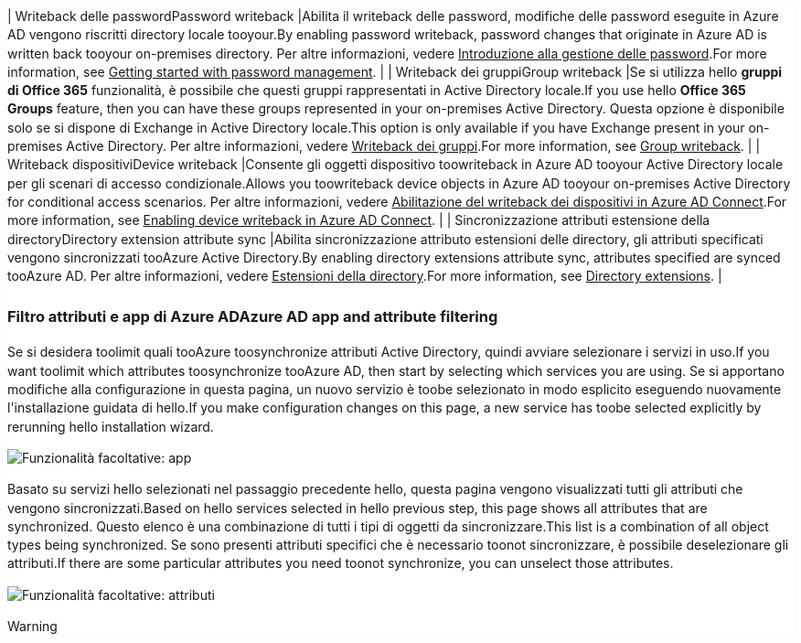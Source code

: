 | <span data-ttu-id="bd842-313">Writeback delle password</span><span class="sxs-lookup"><span data-stu-id="bd842-313">Password writeback</span></span> |<span data-ttu-id="bd842-314">Abilita il writeback delle password, modifiche delle password eseguite in Azure AD vengono riscritti directory locale tooyour.</span><span class="sxs-lookup"><span data-stu-id="bd842-314">By enabling password writeback, password changes that originate in Azure AD is written back tooyour on-premises directory.</span></span> <span data-ttu-id="bd842-315">Per altre informazioni, vedere [Introduzione alla gestione delle password](../active-directory-passwords-getting-started.md).</span><span class="sxs-lookup"><span data-stu-id="bd842-315">For more information, see [Getting started with password management](../active-directory-passwords-getting-started.md).</span></span> |
| <span data-ttu-id="bd842-316">Writeback dei gruppi</span><span class="sxs-lookup"><span data-stu-id="bd842-316">Group writeback</span></span> |<span data-ttu-id="bd842-317">Se si utilizza hello **gruppi di Office 365** funzionalità, è possibile che questi gruppi rappresentati in Active Directory locale.</span><span class="sxs-lookup"><span data-stu-id="bd842-317">If you use hello **Office 365 Groups** feature, then you can have these groups represented in your on-premises Active Directory.</span></span> <span data-ttu-id="bd842-318">Questa opzione è disponibile solo se si dispone di Exchange in Active Directory locale.</span><span class="sxs-lookup"><span data-stu-id="bd842-318">This option is only available if you have Exchange present in your on-premises Active Directory.</span></span> <span data-ttu-id="bd842-319">Per altre informazioni, vedere [Writeback dei gruppi](active-directory-aadconnect-feature-preview.md#group-writeback).</span><span class="sxs-lookup"><span data-stu-id="bd842-319">For more information, see [Group writeback](active-directory-aadconnect-feature-preview.md#group-writeback).</span></span> |
| <span data-ttu-id="bd842-320">Writeback dispositivi</span><span class="sxs-lookup"><span data-stu-id="bd842-320">Device writeback</span></span> |<span data-ttu-id="bd842-321">Consente gli oggetti dispositivo toowriteback in Azure AD tooyour Active Directory locale per gli scenari di accesso condizionale.</span><span class="sxs-lookup"><span data-stu-id="bd842-321">Allows you toowriteback device objects in Azure AD tooyour on-premises Active Directory for conditional access scenarios.</span></span> <span data-ttu-id="bd842-322">Per altre informazioni, vedere [Abilitazione del writeback dei dispositivi in Azure AD Connect](active-directory-aadconnect-feature-device-writeback.md).</span><span class="sxs-lookup"><span data-stu-id="bd842-322">For more information, see [Enabling device writeback in Azure AD Connect](active-directory-aadconnect-feature-device-writeback.md).</span></span> |
| <span data-ttu-id="bd842-323">Sincronizzazione attributi estensione della directory</span><span class="sxs-lookup"><span data-stu-id="bd842-323">Directory extension attribute sync</span></span> |<span data-ttu-id="bd842-324">Abilita sincronizzazione attributo estensioni delle directory, gli attributi specificati vengono sincronizzati tooAzure Active Directory.</span><span class="sxs-lookup"><span data-stu-id="bd842-324">By enabling directory extensions attribute sync, attributes specified are synced tooAzure AD.</span></span> <span data-ttu-id="bd842-325">Per altre informazioni, vedere [Estensioni della directory](active-directory-aadconnectsync-feature-directory-extensions.md).</span><span class="sxs-lookup"><span data-stu-id="bd842-325">For more information, see [Directory extensions](active-directory-aadconnectsync-feature-directory-extensions.md).</span></span> |

### <a name="azure-ad-app-and-attribute-filtering"></a><span data-ttu-id="bd842-326">Filtro attributi e app di Azure AD</span><span class="sxs-lookup"><span data-stu-id="bd842-326">Azure AD app and attribute filtering</span></span>
<span data-ttu-id="bd842-327">Se si desidera toolimit quali tooAzure toosynchronize attributi Active Directory, quindi avviare selezionare i servizi in uso.</span><span class="sxs-lookup"><span data-stu-id="bd842-327">If you want toolimit which attributes toosynchronize tooAzure AD, then start by selecting which services you are using.</span></span> <span data-ttu-id="bd842-328">Se si apportano modifiche alla configurazione in questa pagina, un nuovo servizio è toobe selezionato in modo esplicito eseguendo nuovamente l'installazione guidata di hello.</span><span class="sxs-lookup"><span data-stu-id="bd842-328">If you make configuration changes on this page, a new service has toobe selected explicitly by rerunning hello installation wizard.</span></span>

![Funzionalità facoltative: app](./media/active-directory-aadconnect-get-started-custom/azureadapps2.png)

<span data-ttu-id="bd842-330">Basato su servizi hello selezionati nel passaggio precedente hello, questa pagina vengono visualizzati tutti gli attributi che vengono sincronizzati.</span><span class="sxs-lookup"><span data-stu-id="bd842-330">Based on hello services selected in hello previous step, this page shows all attributes that are synchronized.</span></span> <span data-ttu-id="bd842-331">Questo elenco è una combinazione di tutti i tipi di oggetti da sincronizzare.</span><span class="sxs-lookup"><span data-stu-id="bd842-331">This list is a combination of all object types being synchronized.</span></span> <span data-ttu-id="bd842-332">Se sono presenti attributi specifici che è necessario toonot sincronizzare, è possibile deselezionare gli attributi.</span><span class="sxs-lookup"><span data-stu-id="bd842-332">If there are some particular attributes you need toonot synchronize, you can unselect those attributes.</span></span>

![Funzionalità facoltative: attributi](./media/active-directory-aadconnect-get-started-custom/azureadattributes2.png)

> [!WARNING]